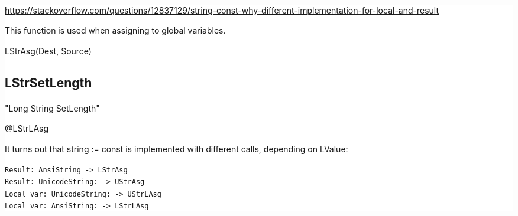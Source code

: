https://stackoverflow.com/questions/12837129/string-const-why-different-implementation-for-local-and-result

This function is used when assigning to global variables.


LStrAsg(Dest, Source)





## LStrSetLength

"Long String SetLength"



@LStrLAsg



It turns out that string := const is implemented with different calls, depending on LValue:

    Result: AnsiString -> LStrAsg
    Result: UnicodeString: -> UStrAsg
    Local var: UnicodeString: -> UStrLAsg
    Local var: AnsiString: -> LStrLAsg









































